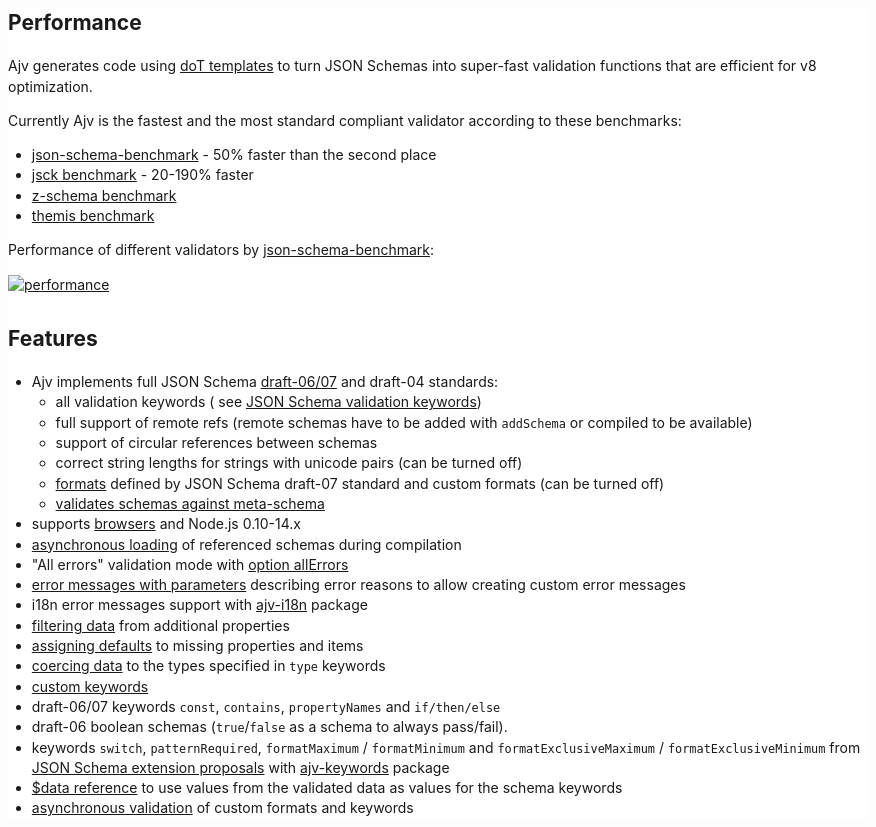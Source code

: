 ## Performance

Ajv generates code using [doT templates](https://github.com/olado/doT) to turn JSON Schemas into super-fast validation
functions that are efficient for v8 optimization.

Currently Ajv is the fastest and the most standard compliant validator according to these benchmarks:

- [json-schema-benchmark](https://github.com/ebdrup/json-schema-benchmark) - 50% faster than the second place
- [jsck benchmark](https://github.com/pandastrike/jsck#benchmarks) - 20-190% faster
- [z-schema benchmark](https://rawgit.com/zaggino/z-schema/master/benchmark/results.html)
- [themis benchmark](https://cdn.rawgit.com/playlyfe/themis/master/benchmark/results.html)

Performance of different validators by [json-schema-benchmark](https://github.com/ebdrup/json-schema-benchmark):

[![performance](https://chart.googleapis.com/chart?chxt=x,y&cht=bhs&chco=76A4FB&chls=2.0&chbh=32,4,1&chs=600x416&chxl=-1:|djv|ajv|json-schema-validator-generator|jsen|is-my-json-valid|themis|z-schema|jsck|skeemas|json-schema-library|tv4&chd=t:100,98,72.1,66.8,50.1,15.1,6.1,3.8,1.2,0.7,0.2)](https://github.com/ebdrup/json-schema-benchmark/blob/master/README.md#performance)

## Features

- Ajv implements full JSON Schema [draft-06/07](http://json-schema.org/) and draft-04 standards:
  - all validation keywords (
    see [JSON Schema validation keywords](https://github.com/ajv-validator/ajv/blob/master/KEYWORDS.md))
  - full support of remote refs (remote schemas have to be added with `addSchema` or compiled to be available)
  - support of circular references between schemas
  - correct string lengths for strings with unicode pairs (can be turned off)
  - [formats](#formats) defined by JSON Schema draft-07 standard and custom formats (can be turned off)
  - [validates schemas against meta-schema](#api-validateschema)
- supports [browsers](#using-in-browser) and Node.js 0.10-14.x
- [asynchronous loading](#asynchronous-schema-compilation) of referenced schemas during compilation
- "All errors" validation mode with [option allErrors](#options)
- [error messages with parameters](#validation-errors) describing error reasons to allow creating custom error messages
- i18n error messages support with [ajv-i18n](https://github.com/ajv-validator/ajv-i18n) package
- [filtering data](#filtering-data) from additional properties
- [assigning defaults](#assigning-defaults) to missing properties and items
- [coercing data](#coercing-data-types) to the types specified in `type` keywords
- [custom keywords](#defining-custom-keywords)
- draft-06/07 keywords `const`, `contains`, `propertyNames` and `if/then/else`
- draft-06 boolean schemas (`true`/`false` as a schema to always pass/fail).
- keywords `switch`, `patternRequired`, `formatMaximum` / `formatMinimum` and `formatExclusiveMaximum`
  / `formatExclusiveMinimum`
  from [JSON Schema extension proposals](https://github.com/json-schema/json-schema/wiki/v5-Proposals)
  with [ajv-keywords](https://github.com/ajv-validator/ajv-keywords) package
- [$data reference](#data-reference) to use values from the validated data as values for the schema keywords
- [asynchronous validation](#asynchronous-validation) of custom formats and keywords
